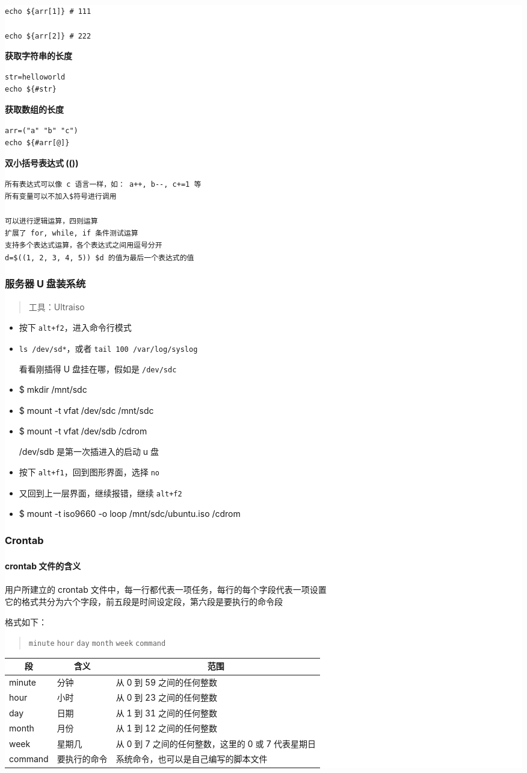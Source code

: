     echo ${arr[1]} # 111  
    
    echo ${arr[2]} # 222  
  
**获取字符串的长度**

    str=helloworld  
    echo ${#str}  
  
**获取数组的长度**

    arr=("a" "b" "c")  
    echo ${#arr[@]}  
  
**双小括号表达式 (())**

    所有表达式可以像 c 语言一样，如： a++, b--, c+=1 等  
    所有变量可以不加入$符号进行调用  
    
    可以进行逻辑运算，四则运算  
    扩展了 for, while, if 条件测试运算  
    支持多个表达式运算，各个表达式之间用逗号分开  
    d=$((1, 2, 3, 4, 5)) $d 的值为最后一个表达式的值  

### 服务器 U 盘装系统

> 工具：Ultraiso

* 按下 `alt+f2`，进入命令行模式
* `ls /dev/sd*`，或者 `tail 100 /var/log/syslog`
    
    看看刚插得 U 盘挂在哪，假如是 `/dev/sdc`

* \$ mkdir /mnt/sdc
* \$ mount -t vfat /dev/sdc /mnt/sdc
* \$ mount -t vfat /dev/sdb /cdrom

    /dev/sdb 是第一次插进入的启动 u 盘

* 按下 `alt+f1`，回到图形界面，选择 `no`
* 又回到上一层界面，继续报错，继续 `alt+f2`
* \$ mount -t iso9660 -o loop /mnt/sdc/ubuntu.iso /cdrom

### Crontab  
  
#### crontab 文件的含义  
  
用户所建立的 crontab 文件中，每一行都代表一项任务，每行的每个字段代表一项设置  
它的格式共分为六个字段，前五段是时间设定段，第六段是要执行的命令段 
  
格式如下：  

> `minute` `hour` `day` `month` `week` `command`  
  
| 段 | 含义 | 范围 |  
| --- | --- | --- |  
| minute | 分钟 | 从 0 到 59 之间的任何整数 |  
| hour | 小时 | 从 0 到 23 之间的任何整数 |  
| day | 日期 | 从 1 到 31 之间的任何整数 |  
| month | 月份 | 从 1 到 12 之间的任何整数 |  
| week | 星期几 | 从 0 到 7 之间的任何整数，这里的 0 或 7 代表星期日 |  
| command | 要执行的命令 | 系统命令，也可以是自己编写的脚本文件 |  
  

  [1]: https://github.com/jtleon/notes/blob/master/source/crontab.png  
